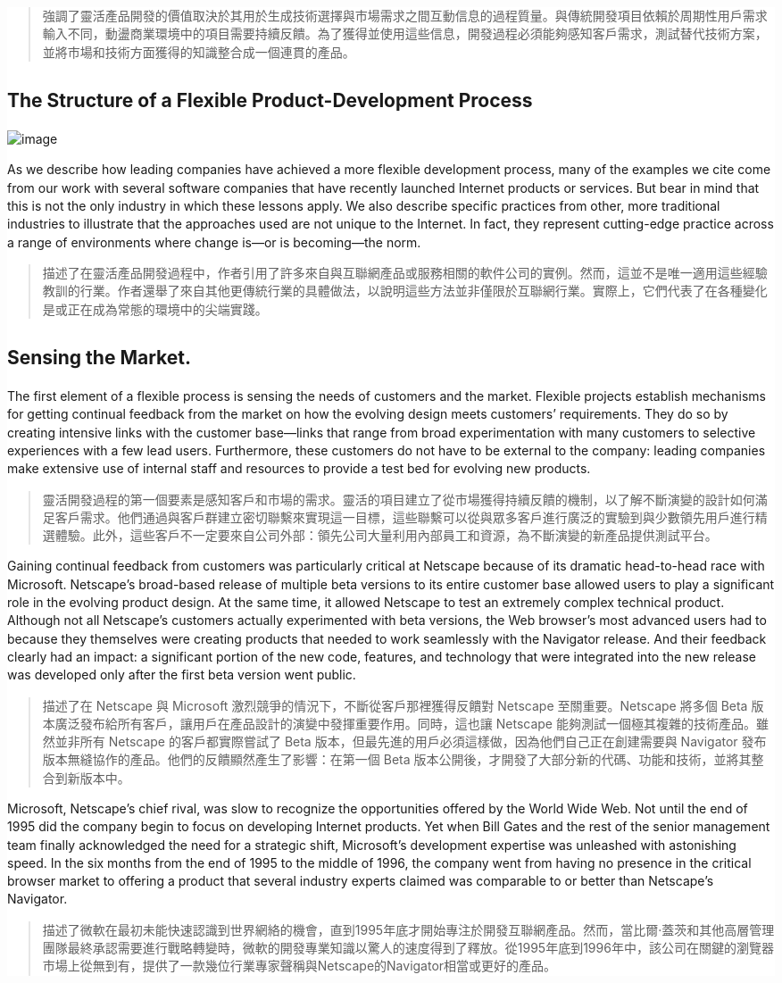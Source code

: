 > 強調了靈活產品開發的價值取決於其用於生成技術選擇與市場需求之間互動信息的過程質量。與傳統開發項目依賴於周期性用戶需求輸入不同，動盪商業環境中的項目需要持續反饋。為了獲得並使用這些信息，開發過程必須能夠感知客戶需求，測試替代技術方案，並將市場和技術方面獲得的知識整合成一個連貫的產品。

## The Structure of a Flexible Product-Development Process

![image]()

As we describe how leading companies have achieved a more flexible development process, many of the examples we cite come from our work with several software companies that have recently launched Internet products or services. But bear in mind that this is not the only industry in which these lessons apply. We also describe specific practices from other, more traditional industries to illustrate that the approaches used are not unique to the Internet. In fact, they represent cutting-edge practice across a range of environments where change is—or is becoming—the norm.

> 描述了在靈活產品開發過程中，作者引用了許多來自與互聯網產品或服務相關的軟件公司的實例。然而，這並不是唯一適用這些經驗教訓的行業。作者還舉了來自其他更傳統行業的具體做法，以說明這些方法並非僅限於互聯網行業。實際上，它們代表了在各種變化是或正在成為常態的環境中的尖端實踐。

## Sensing the Market.
The first element of a flexible process is sensing the needs of customers and the market. Flexible projects establish mechanisms for getting continual feedback from the market on how the evolving design meets customers’ requirements. They do so by creating intensive links with the customer base—links that range from broad experimentation with many customers to selective experiences with a few lead users. Furthermore, these customers do not have to be external to the company: leading companies make extensive use of internal staff and resources to provide a test bed for evolving new products.

> 靈活開發過程的第一個要素是感知客戶和市場的需求。靈活的項目建立了從市場獲得持續反饋的機制，以了解不斷演變的設計如何滿足客戶需求。他們通過與客戶群建立密切聯繫來實現這一目標，這些聯繫可以從與眾多客戶進行廣泛的實驗到與少數領先用戶進行精選體驗。此外，這些客戶不一定要來自公司外部：領先公司大量利用內部員工和資源，為不斷演變的新產品提供測試平台。

Gaining continual feedback from customers was particularly critical at Netscape because of its dramatic head-to-head race with Microsoft. Netscape’s broad-based release of multiple beta versions to its entire customer base allowed users to play a significant role in the evolving product design. At the same time, it allowed Netscape to test an extremely complex technical product. Although not all Netscape’s customers actually experimented with beta versions, the Web browser’s most advanced users had to because they themselves were creating products that needed to work seamlessly with the Navigator release. And their feedback clearly had an impact: a significant portion of the new code, features, and technology that were integrated into the new release was developed only after the first beta version went public.

> 描述了在 Netscape 與 Microsoft 激烈競爭的情況下，不斷從客戶那裡獲得反饋對 Netscape 至關重要。Netscape 將多個 Beta 版本廣泛發布給所有客戶，讓用戶在產品設計的演變中發揮重要作用。同時，這也讓 Netscape 能夠測試一個極其複雜的技術產品。雖然並非所有 Netscape 的客戶都實際嘗試了 Beta 版本，但最先進的用戶必須這樣做，因為他們自己正在創建需要與 Navigator 發布版本無縫協作的產品。他們的反饋顯然產生了影響：在第一個 Beta 版本公開後，才開發了大部分新的代碼、功能和技術，並將其整合到新版本中。

Microsoft, Netscape’s chief rival, was slow to recognize the opportunities offered by the World Wide Web. Not until the end of 1995 did the company begin to focus on developing Internet products. Yet when Bill Gates and the rest of the senior management team finally acknowledged the need for a strategic shift, Microsoft’s development expertise was unleashed with astonishing speed. In the six months from the end of 1995 to the middle of 1996, the company went from having no presence in the critical browser market to offering a product that several industry experts claimed was comparable to or better than Netscape’s Navigator.

> 描述了微軟在最初未能快速認識到世界網絡的機會，直到1995年底才開始專注於開發互聯網產品。然而，當比爾·蓋茨和其他高層管理團隊最終承認需要進行戰略轉變時，微軟的開發專業知識以驚人的速度得到了釋放。從1995年底到1996年中，該公司在關鍵的瀏覽器市場上從無到有，提供了一款幾位行業專家聲稱與Netscape的Navigator相當或更好的產品。
